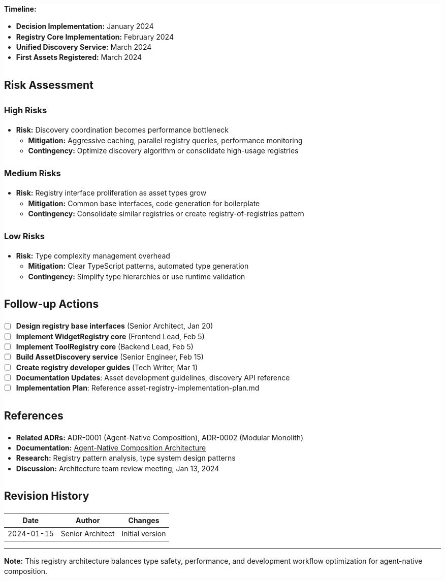 **Timeline:**
- **Decision Implementation:** January 2024
- **Registry Core Implementation:** February 2024
- **Unified Discovery Service:** March 2024
- **First Assets Registered:** March 2024

## Risk Assessment

### High Risks
- **Risk:** Discovery coordination becomes performance bottleneck
  - **Mitigation:** Aggressive caching, parallel registry queries, performance monitoring
  - **Contingency:** Optimize discovery algorithm or consolidate high-usage registries

### Medium Risks
- **Risk:** Registry interface proliferation as asset types grow
  - **Mitigation:** Common base interfaces, code generation for boilerplate
  - **Contingency:** Consolidate similar registries or create registry-of-registries pattern

### Low Risks
- **Risk:** Type complexity management overhead
  - **Mitigation:** Clear TypeScript patterns, automated type generation
  - **Contingency:** Simplify type hierarchies or use runtime validation

## Follow-up Actions

- [ ] **Design registry base interfaces** (Senior Architect, Jan 20)
- [ ] **Implement WidgetRegistry core** (Frontend Lead, Feb 5)
- [ ] **Implement ToolRegistry core** (Backend Lead, Feb 5)
- [ ] **Build AssetDiscovery service** (Senior Engineer, Feb 15)
- [ ] **Create registry developer guides** (Tech Writer, Mar 1)
- [ ] **Documentation Updates**: Asset development guidelines, discovery API reference
- [ ] **Implementation Plan**: Reference asset-registry-implementation-plan.md

## References

- **Related ADRs:** ADR-0001 (Agent-Native Composition), ADR-0002 (Modular Monolith)
- **Documentation:** [Agent-Native Composition Architecture](../overview/agent-native-composition-architecture.md)
- **Research:** Registry pattern analysis, type system design patterns
- **Discussion:** Architecture team review meeting, Jan 13, 2024

## Revision History

| Date | Author | Changes |
|------|--------|---------|
| 2024-01-15 | Senior Architect | Initial version |

---

**Note:** This registry architecture balances type safety, performance, and development workflow optimization for agent-native composition.
